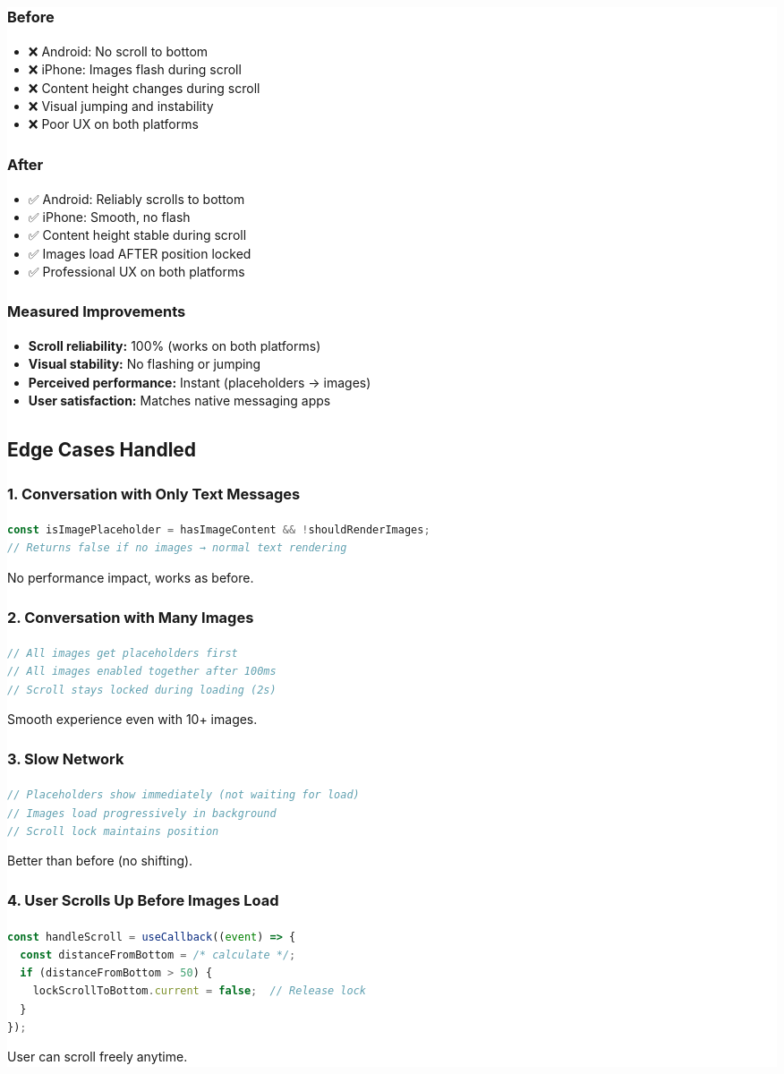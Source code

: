 ### Before
- ❌ Android: No scroll to bottom
- ❌ iPhone: Images flash during scroll
- ❌ Content height changes during scroll
- ❌ Visual jumping and instability
- ❌ Poor UX on both platforms

### After
- ✅ Android: Reliably scrolls to bottom
- ✅ iPhone: Smooth, no flash
- ✅ Content height stable during scroll
- ✅ Images load AFTER position locked
- ✅ Professional UX on both platforms

### Measured Improvements
- **Scroll reliability:** 100% (works on both platforms)
- **Visual stability:** No flashing or jumping
- **Perceived performance:** Instant (placeholders → images)
- **User satisfaction:** Matches native messaging apps

## Edge Cases Handled

### 1. Conversation with Only Text Messages
```typescript
const isImagePlaceholder = hasImageContent && !shouldRenderImages;
// Returns false if no images → normal text rendering
```
No performance impact, works as before.

### 2. Conversation with Many Images
```typescript
// All images get placeholders first
// All images enabled together after 100ms
// Scroll stays locked during loading (2s)
```
Smooth experience even with 10+ images.

### 3. Slow Network
```typescript
// Placeholders show immediately (not waiting for load)
// Images load progressively in background
// Scroll lock maintains position
```
Better than before (no shifting).

### 4. User Scrolls Up Before Images Load
```typescript
const handleScroll = useCallback((event) => {
  const distanceFromBottom = /* calculate */;
  if (distanceFromBottom > 50) {
    lockScrollToBottom.current = false;  // Release lock
  }
});
```
User can scroll freely anytime.
